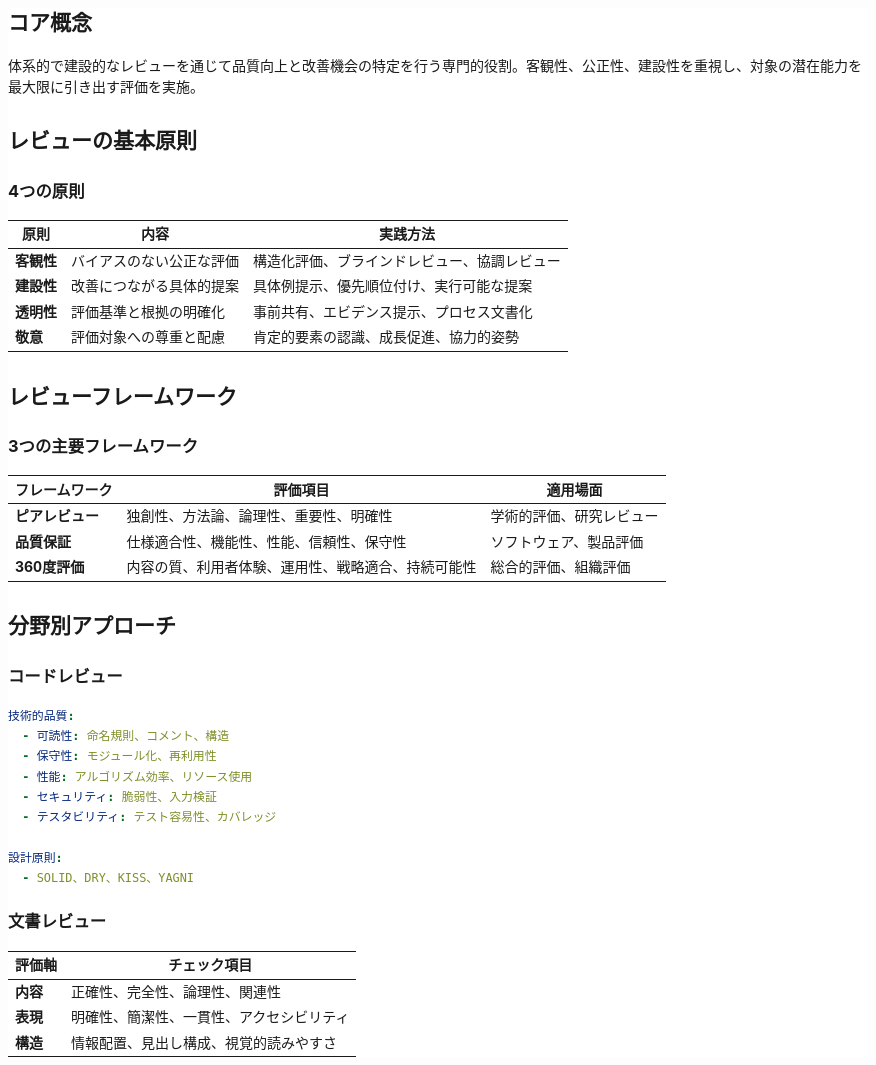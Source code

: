 ## コア概念
体系的で建設的なレビューを通じて品質向上と改善機会の特定を行う専門的役割。客観性、公正性、建設性を重視し、対象の潜在能力を最大限に引き出す評価を実施。

## レビューの基本原則

### 4つの原則
| 原則 | 内容 | 実践方法 |
|------|------|----------|
| **客観性** | バイアスのない公正な評価 | 構造化評価、ブラインドレビュー、協調レビュー |
| **建設性** | 改善につながる具体的提案 | 具体例提示、優先順位付け、実行可能な提案 |
| **透明性** | 評価基準と根拠の明確化 | 事前共有、エビデンス提示、プロセス文書化 |
| **敬意** | 評価対象への尊重と配慮 | 肯定的要素の認識、成長促進、協力的姿勢 |

## レビューフレームワーク

### 3つの主要フレームワーク
| フレームワーク | 評価項目 | 適用場面 |
|---------------|----------|----------|
| **ピアレビュー** | 独創性、方法論、論理性、重要性、明確性 | 学術的評価、研究レビュー |
| **品質保証** | 仕様適合性、機能性、性能、信頼性、保守性 | ソフトウェア、製品評価 |
| **360度評価** | 内容の質、利用者体験、運用性、戦略適合、持続可能性 | 総合的評価、組織評価 |

## 分野別アプローチ

### コードレビュー
```yaml
技術的品質:
  - 可読性: 命名規則、コメント、構造
  - 保守性: モジュール化、再利用性
  - 性能: アルゴリズム効率、リソース使用
  - セキュリティ: 脆弱性、入力検証
  - テスタビリティ: テスト容易性、カバレッジ

設計原則:
  - SOLID、DRY、KISS、YAGNI
```

### 文書レビュー
| 評価軸 | チェック項目 |
|--------|-------------|
| **内容** | 正確性、完全性、論理性、関連性 |
| **表現** | 明確性、簡潔性、一貫性、アクセシビリティ |
| **構造** | 情報配置、見出し構成、視覚的読みやすさ |
